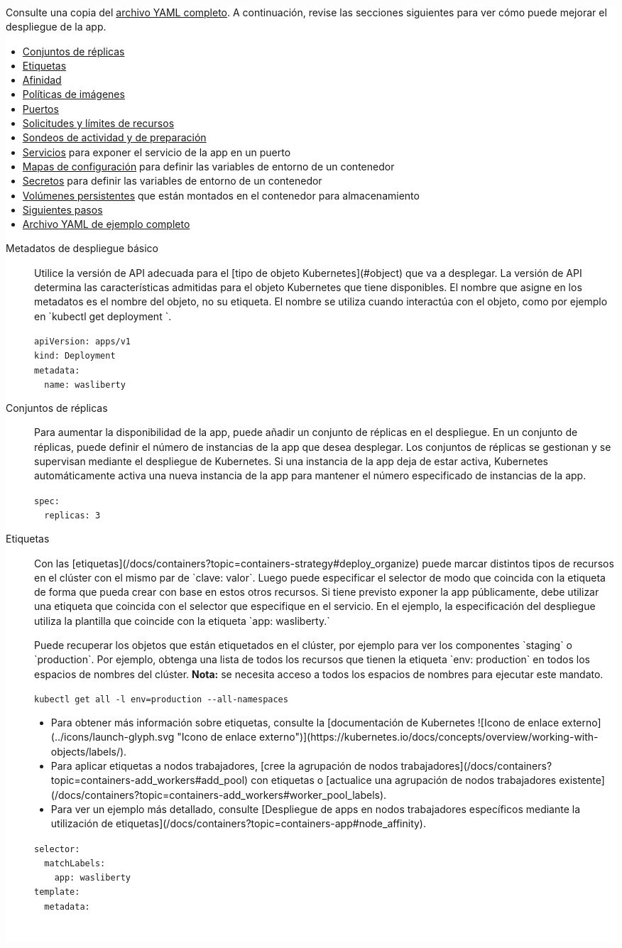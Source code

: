Consulte una copia del [archivo YAML completo](https://raw.githubusercontent.com/IBM-Cloud/kube-samples/master/deploy-apps-clusters/deploy_wasliberty.yaml). A continuación, revise las secciones siguientes para ver cómo puede mejorar el despliegue de la app.

* [Conjuntos de réplicas](#replicaset)
* [Etiquetas](#label)
* [Afinidad](#affinity)
* [Políticas de imágenes](#image)
* [Puertos](#port)
* [Solicitudes y límites de recursos](#resourcereq)
* [Sondeos de actividad y de preparación](#probe)
* [Servicios](#app-service) para exponer el servicio de la app en un puerto
* [Mapas de configuración](#configmap) para definir las variables de entorno de un contenedor
* [Secretos](#secret) para definir las variables de entorno de un contenedor
* [Volúmenes persistentes](#pv) que están montados en el contenedor para almacenamiento
* [Siguientes pasos](#nextsteps)
* [Archivo YAML de ejemplo completo](#yaml-example)

<dl>
<dt>Metadatos de despliegue básico</dt>
  <dd><p>Utilice la versión de API adecuada para el [tipo de objeto Kubernetes](#object) que va a desplegar. La versión de API determina las características admitidas para el objeto Kubernetes que tiene disponibles. El nombre que asigne en los metadatos es el nombre del objeto, no su etiqueta. El nombre se utiliza cuando interactúa con el objeto, como por ejemplo en `kubectl get deployment <name>`.</p>
  <p><pre class="codeblock"><code>apiVersion: apps/v1
kind: Deployment
metadata:
  name: wasliberty</code></pre></p></dd>

<dt id="replicaset">Conjuntos de réplicas</dt>
  <dd><p>Para aumentar la disponibilidad de la app, puede añadir un conjunto de réplicas en el despliegue. En un conjunto de réplicas, puede definir el número de instancias de la app que desea desplegar. Los conjuntos de réplicas se gestionan y se supervisan mediante el despliegue de Kubernetes. Si una instancia de la app deja de estar activa, Kubernetes automáticamente activa una nueva instancia de la app para mantener el número especificado de instancias de la app.</p>
  <p><pre class="codeblock"><code>spec:
  replicas: 3</pre></code></p></dd>

<dt id="label">Etiquetas</dt>
  <dd><p>Con las [etiquetas](/docs/containers?topic=containers-strategy#deploy_organize) puede marcar distintos tipos de recursos en el clúster con el mismo par de `clave: valor`. Luego puede especificar el selector de modo que coincida con la etiqueta de forma que pueda crear con base en estos otros recursos. Si tiene previsto exponer la app públicamente, debe utilizar una etiqueta que coincida con el selector que especifique en el servicio. En el ejemplo, la especificación del despliegue utiliza la plantilla que coincide con la etiqueta `app: wasliberty.`</p>
  <p>Puede recuperar los objetos que están etiquetados en el clúster, por ejemplo para ver los componentes `staging` o `production`. Por ejemplo, obtenga una lista de todos los recursos que tienen la etiqueta `env: production` en todos los espacios de nombres del clúster. <strong>Nota:</strong> se necesita acceso a todos los espacios de nombres para ejecutar este mandato.<pre class="pre"><code>kubectl get all -l env=production --all-namespaces</code></pre></p>
  <ul><li>Para obtener más información sobre etiquetas, consulte la [documentación de Kubernetes ![Icono de enlace externo](../icons/launch-glyph.svg "Icono de enlace externo")](https://kubernetes.io/docs/concepts/overview/working-with-objects/labels/).</li>
  <li>Para aplicar etiquetas a nodos trabajadores, [cree la agrupación de nodos trabajadores](/docs/containers?topic=containers-add_workers#add_pool) con etiquetas o [actualice una agrupación de nodos trabajadores existente](/docs/containers?topic=containers-add_workers#worker_pool_labels).</li>
  <li>Para ver un ejemplo más detallado, consulte [Despliegue de apps en nodos trabajadores específicos mediante la utilización de etiquetas](/docs/containers?topic=containers-app#node_affinity).</li></ul>
  <p><pre class="codeblock"><code>selector:
  matchLabels:
    app: wasliberty
template:
  metadata: